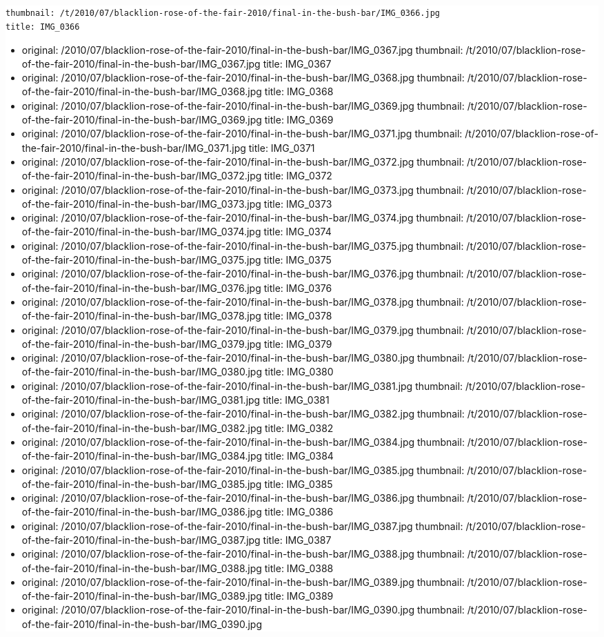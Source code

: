     thumbnail: /t/2010/07/blacklion-rose-of-the-fair-2010/final-in-the-bush-bar/IMG_0366.jpg
    title: IMG_0366
  - original: /2010/07/blacklion-rose-of-the-fair-2010/final-in-the-bush-bar/IMG_0367.jpg
    thumbnail: /t/2010/07/blacklion-rose-of-the-fair-2010/final-in-the-bush-bar/IMG_0367.jpg
    title: IMG_0367
  - original: /2010/07/blacklion-rose-of-the-fair-2010/final-in-the-bush-bar/IMG_0368.jpg
    thumbnail: /t/2010/07/blacklion-rose-of-the-fair-2010/final-in-the-bush-bar/IMG_0368.jpg
    title: IMG_0368
  - original: /2010/07/blacklion-rose-of-the-fair-2010/final-in-the-bush-bar/IMG_0369.jpg
    thumbnail: /t/2010/07/blacklion-rose-of-the-fair-2010/final-in-the-bush-bar/IMG_0369.jpg
    title: IMG_0369
  - original: /2010/07/blacklion-rose-of-the-fair-2010/final-in-the-bush-bar/IMG_0371.jpg
    thumbnail: /t/2010/07/blacklion-rose-of-the-fair-2010/final-in-the-bush-bar/IMG_0371.jpg
    title: IMG_0371
  - original: /2010/07/blacklion-rose-of-the-fair-2010/final-in-the-bush-bar/IMG_0372.jpg
    thumbnail: /t/2010/07/blacklion-rose-of-the-fair-2010/final-in-the-bush-bar/IMG_0372.jpg
    title: IMG_0372
  - original: /2010/07/blacklion-rose-of-the-fair-2010/final-in-the-bush-bar/IMG_0373.jpg
    thumbnail: /t/2010/07/blacklion-rose-of-the-fair-2010/final-in-the-bush-bar/IMG_0373.jpg
    title: IMG_0373
  - original: /2010/07/blacklion-rose-of-the-fair-2010/final-in-the-bush-bar/IMG_0374.jpg
    thumbnail: /t/2010/07/blacklion-rose-of-the-fair-2010/final-in-the-bush-bar/IMG_0374.jpg
    title: IMG_0374
  - original: /2010/07/blacklion-rose-of-the-fair-2010/final-in-the-bush-bar/IMG_0375.jpg
    thumbnail: /t/2010/07/blacklion-rose-of-the-fair-2010/final-in-the-bush-bar/IMG_0375.jpg
    title: IMG_0375
  - original: /2010/07/blacklion-rose-of-the-fair-2010/final-in-the-bush-bar/IMG_0376.jpg
    thumbnail: /t/2010/07/blacklion-rose-of-the-fair-2010/final-in-the-bush-bar/IMG_0376.jpg
    title: IMG_0376
  - original: /2010/07/blacklion-rose-of-the-fair-2010/final-in-the-bush-bar/IMG_0378.jpg
    thumbnail: /t/2010/07/blacklion-rose-of-the-fair-2010/final-in-the-bush-bar/IMG_0378.jpg
    title: IMG_0378
  - original: /2010/07/blacklion-rose-of-the-fair-2010/final-in-the-bush-bar/IMG_0379.jpg
    thumbnail: /t/2010/07/blacklion-rose-of-the-fair-2010/final-in-the-bush-bar/IMG_0379.jpg
    title: IMG_0379
  - original: /2010/07/blacklion-rose-of-the-fair-2010/final-in-the-bush-bar/IMG_0380.jpg
    thumbnail: /t/2010/07/blacklion-rose-of-the-fair-2010/final-in-the-bush-bar/IMG_0380.jpg
    title: IMG_0380
  - original: /2010/07/blacklion-rose-of-the-fair-2010/final-in-the-bush-bar/IMG_0381.jpg
    thumbnail: /t/2010/07/blacklion-rose-of-the-fair-2010/final-in-the-bush-bar/IMG_0381.jpg
    title: IMG_0381
  - original: /2010/07/blacklion-rose-of-the-fair-2010/final-in-the-bush-bar/IMG_0382.jpg
    thumbnail: /t/2010/07/blacklion-rose-of-the-fair-2010/final-in-the-bush-bar/IMG_0382.jpg
    title: IMG_0382
  - original: /2010/07/blacklion-rose-of-the-fair-2010/final-in-the-bush-bar/IMG_0384.jpg
    thumbnail: /t/2010/07/blacklion-rose-of-the-fair-2010/final-in-the-bush-bar/IMG_0384.jpg
    title: IMG_0384
  - original: /2010/07/blacklion-rose-of-the-fair-2010/final-in-the-bush-bar/IMG_0385.jpg
    thumbnail: /t/2010/07/blacklion-rose-of-the-fair-2010/final-in-the-bush-bar/IMG_0385.jpg
    title: IMG_0385
  - original: /2010/07/blacklion-rose-of-the-fair-2010/final-in-the-bush-bar/IMG_0386.jpg
    thumbnail: /t/2010/07/blacklion-rose-of-the-fair-2010/final-in-the-bush-bar/IMG_0386.jpg
    title: IMG_0386
  - original: /2010/07/blacklion-rose-of-the-fair-2010/final-in-the-bush-bar/IMG_0387.jpg
    thumbnail: /t/2010/07/blacklion-rose-of-the-fair-2010/final-in-the-bush-bar/IMG_0387.jpg
    title: IMG_0387
  - original: /2010/07/blacklion-rose-of-the-fair-2010/final-in-the-bush-bar/IMG_0388.jpg
    thumbnail: /t/2010/07/blacklion-rose-of-the-fair-2010/final-in-the-bush-bar/IMG_0388.jpg
    title: IMG_0388
  - original: /2010/07/blacklion-rose-of-the-fair-2010/final-in-the-bush-bar/IMG_0389.jpg
    thumbnail: /t/2010/07/blacklion-rose-of-the-fair-2010/final-in-the-bush-bar/IMG_0389.jpg
    title: IMG_0389
  - original: /2010/07/blacklion-rose-of-the-fair-2010/final-in-the-bush-bar/IMG_0390.jpg
    thumbnail: /t/2010/07/blacklion-rose-of-the-fair-2010/final-in-the-bush-bar/IMG_0390.jpg
